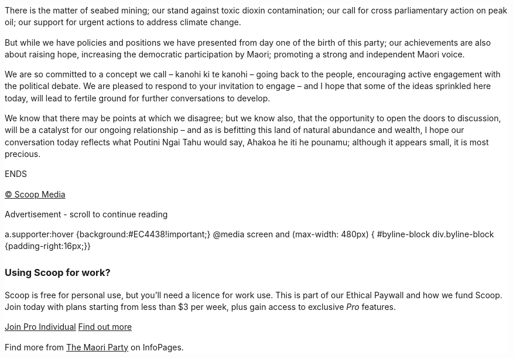 There is the matter of seabed mining; our stand against toxic dioxin contamination; our call for cross parliamentary action on peak oil; our support for urgent actions to address climate change.

But while we have policies and positions we have presented from day one of the birth of this party; our achievements are also about raising hope, increasing the democratic participation by Maori; promoting a strong and independent Maori voice.

We are so committed to a concept we call – kanohi ki te kanohi – going back to the people, encouraging active engagement with the political debate. We are pleased to respond to your invitation to engage – and I hope that some of the ideas sprinkled here today, will lead to fertile ground for further conversations to develop.

We know that there may be points at which we disagree; but we know also, that the opportunity to open the doors to discussion, will be a catalyst for our ongoing relationship – and as is befitting this land of natural abundance and wealth, I hope our conversation today reflects what Poutini Ngai Tahu would say, Ahakoa he iti he pounamu; although it appears small, it is most precious.

ENDS  

[© Scoop Media](http://www.scoop.co.nz/about/terms.html)  

Advertisement - scroll to continue reading



a.supporter:hover {background:#EC4438!important;} @media screen and (max-width: 480px) { #byline-block div.byline-block {padding-right:16px;}}

### Using Scoop for work?

Scoop is free for personal use, but you’ll need a licence for work use. This is part of our Ethical Paywall and how we fund Scoop. Join today with plans starting from less than $3 per week, plus gain access to exclusive _Pro_ features.  
  
[Join Pro Individual](https://pro.scoop.co.nz/Individual/?from=ProIn24) [Find out more](https://pro.scoop.co.nz/using-scoop-for-work/?from=ProIn24)

Find more from [The Maori Party](https://info.scoop.co.nz/The_Maori_Party) on InfoPages.